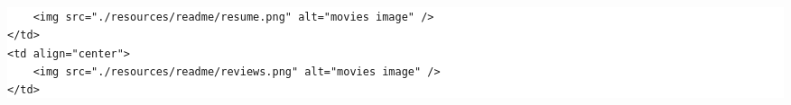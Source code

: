         <img src="./resources/readme/resume.png" alt="movies image" />
    </td>
    <td align="center">
        <img src="./resources/readme/reviews.png" alt="movies image" /> 
    </td>
  </tr>
  <tr>
    <td align="center">